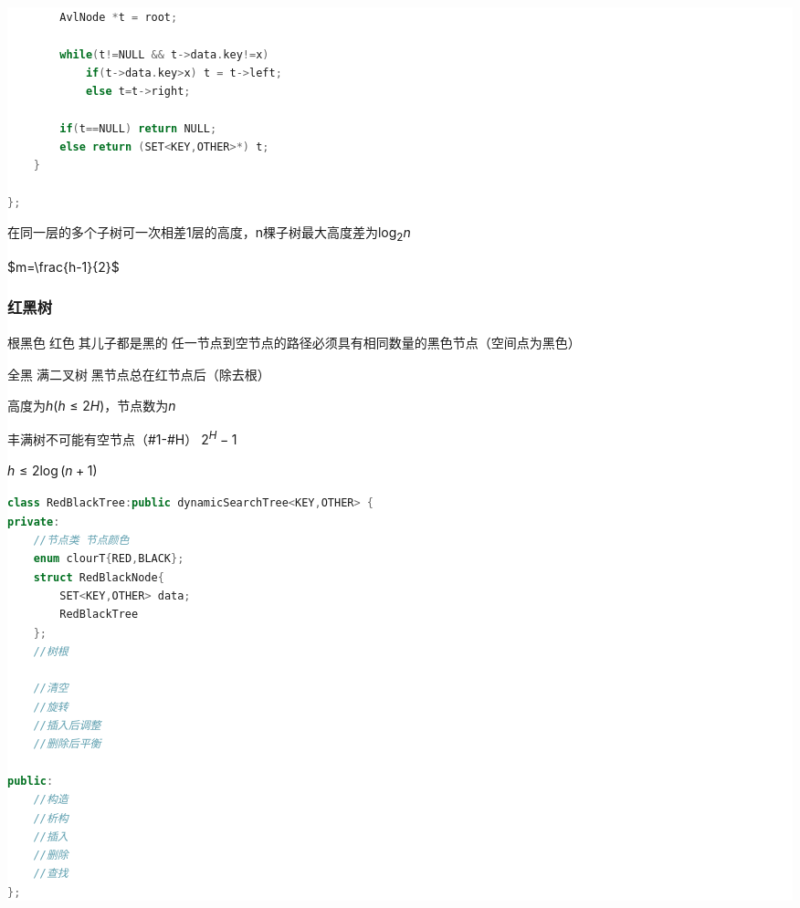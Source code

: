 ```c++
        AvlNode *t = root;

        while(t!=NULL && t->data.key!=x)
            if(t->data.key>x) t = t->left;
            else t=t->right;
        
        if(t==NULL) return NULL;
        else return (SET<KEY,OTHER>*) t;
    }

};
```

在同一层的多个子树可一次相差1层的高度，n棵子树最大高度差为$\log_2 n$

$m=\frac{h-1}{2}$

### 红黑树

根黑色
红色 其儿子都是黑的
任一节点到空节点的路径必须具有相同数量的黑色节点（空间点为黑色）

全黑 满二叉树
黑节点总在红节点后（除去根）

高度为$h(h\leq 2H)$，节点数为$n$

丰满树不可能有空节点（#1-#H） $2^H-1$

$h\leq 2\log(n+1)$

```c++
class RedBlackTree:public dynamicSearchTree<KEY,OTHER> {
private:
    //节点类 节点颜色
    enum clourT{RED,BLACK};
    struct RedBlackNode{
        SET<KEY,OTHER> data;
        RedBlackTree
    };
    //树根

    //清空
    //旋转
    //插入后调整
    //删除后平衡

public:
    //构造
    //析构
    //插入
    //删除
    //查找
};
```
